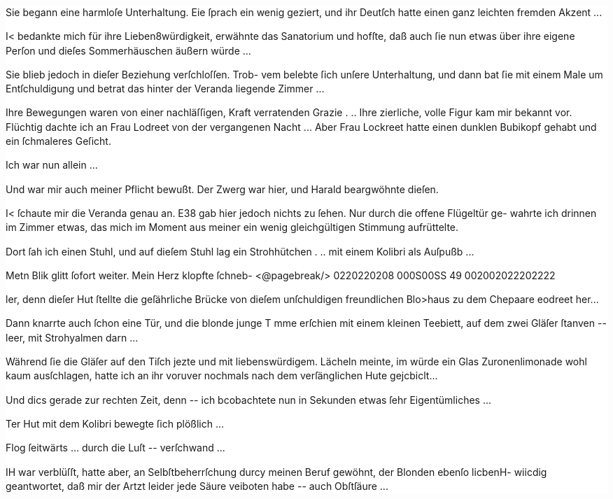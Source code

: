 Sie begann eine harmloſe Unterhaltung. Eie ſprach
ein wenig geziert, und ihr Deutſch hatte einen ganz leichten
fremden Akzent ...

I< bedankte mich für ihre Lieben8würdigkeit, erwähnte
das Sanatorium und hofſte, daß auch ſie nun etwas über
ihre eigene Perſon und dieſes Sommerhäuschen äußern
würde ...

Sie blieb jedoch in dieſer Beziehung verſchloſſen. Trob-
vem belebte ſich unſere Unterhaltung, und dann bat ſie mit
einem Male um Entſchuldigung und betrat das hinter der
Veranda liegende Zimmer ...

Ihre Bewegungen waren von einer nachläſſigen, Kraft
verratenden Grazie . .. Ihre zierliche, volle Figur kam mir
bekannt vor. Flüchtig dachte ich an Frau Lodreet von der
vergangenen Nacht ... Aber Frau Lockreet hatte einen
dunklen Bubikopf gehabt und ein ſchmaleres Geſicht.

Ich war nun allein ...

Und war mir auch meiner Pflicht bewußt. Der Zwerg
war hier, und Harald beargwöhnte dieſen.

I< ſchaute mir die Veranda genau an. E38 gab hier
jedoch nichts zu ſehen. Nur durch die offene Flügeltür ge-
wahrte ich drinnen im Zimmer etwas, das mich im Moment
aus meiner ein wenig gleichgültigen Stimmung aufrüttelte.

Dort ſah ich einen Stuhl, und auf dieſem Stuhl lag
ein Strohhütchen . .. mit einem Kolibri als Auſpußb ...

Metn Blik glitt ſofort weiter. Mein Herz klopfte ſchneb-
<@pagebreak/>
0220220208 000S00SS 49 002002022202222

ler, denn dieſer Hut ſtellte die geſährliche Brücke von dieſem
unſchuldigen freundlichen Blo>haus zu dem Chepaare
eodreet her...

Dann knarrte auch ſchon eine Tür, und die blonde junge
T mme erſchien mit einem kleinen Teebiett, auf dem zwei
Gläſer ſtanven -- leer, mit Strohyalmen darn ...

Während ſie die Gläſer auf den Tiſch jezte und mit
liebenswürdigem. Lächeln meinte, im würde ein Glas
Zuronenlimonade wohl kaum ausſchlagen, hatte ich an ihr
voruver nochmals nach dem verſänglichen Hute gejcbiclt...

Und dics gerade zur rechten Zeit, denn -- ich bcobachtete
nun in Sekunden etwas ſehr Eigentümliches ...

Ter Hut mit dem Kolibri bewegte ſich plößlich ...

Flog ſeitwärts ... durch die Luſt -- verſchwand ...

IH war verblüſſt, hatte aber, an Selbſtbeherrſchung
durcy meinen Beruf gewöhnt, der Blonden ebenſo licbenH-
wiicdig geantwortet, daß mir der Artzt leider jede Säure
veiboten habe -- auch Obſtſäure ...
